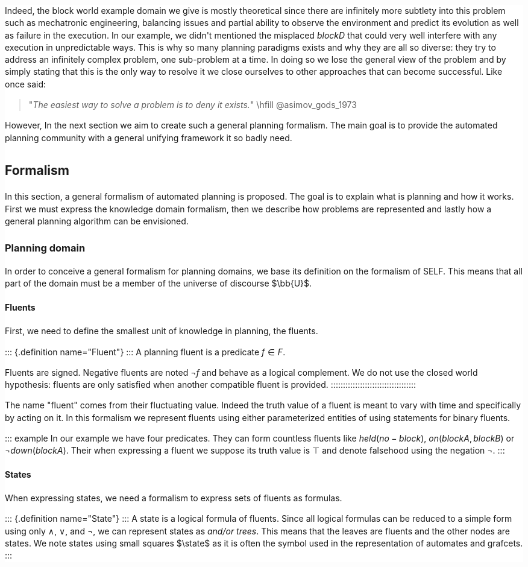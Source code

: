 Indeed, the block world example domain we give is mostly theoretical since there are infinitely more subtlety into this problem such as mechatronic engineering, balancing issues and partial ability to observe the environment and predict its evolution as well as failure in the execution. In our example, we didn't mentioned the misplaced $blockD$ that could very well interfere with any execution in unpredictable ways. This is why so many planning paradigms exists and why they are all so diverse: they try to address an infinitely complex problem, one sub-problem at a time. In doing so we lose the general view of the problem and by simply stating that this is the only way to resolve it we close ourselves to other approaches that can become successful. Like once said:

> "_The easiest way to solve a problem is to deny it exists._" \hfill @asimov_gods_1973

However, In the next section we aim to create such a general planning formalism. The main goal is to provide the automated planning community with a general unifying framework it so badly need.

## Formalism

In this section, a general formalism of automated planning is proposed. The goal is to explain what is planning and how it works. First we must express the knowledge domain formalism, then we describe how problems are represented and lastly how a general planning algorithm can be envisioned.

### Planning domain

In order to conceive a general formalism for planning domains, we base its definition on the formalism of SELF. This means that all part of the domain must be a member of the universe of discourse $\bb{U}$.


#### Fluents

First, we need to define the smallest unit of knowledge in planning, the fluents.

::: {.definition name="Fluent"} :::
A planning fluent is a predicate $f \in F$.

Fluents are signed. Negative fluents are noted $\neg f$ and behave as a logical complement. We do not use the closed world hypothesis: fluents are only satisfied when another compatible fluent is provided.
:::::::::::::::::::::::::::::::::::

The name "fluent" comes from their fluctuating value. Indeed the truth value of a fluent is meant to vary with time and specifically by acting on it. In this formalism we represent fluents using either parameterized entities of using statements for binary fluents.

::: example
In our example we have four predicates. They can form countless fluents like $held(no-block)$, $on(blockA, blockB)$ or $\neg down(blockA)$.
Their when expressing a fluent we suppose its truth value is $\top$ and denote falsehood using the negation $\neg$.
:::

#### States

When expressing states, we need a formalism to express sets of fluents as formulas.

::: {.definition name="State"} :::
A state is a logical formula of fluents. Since all logical formulas can be reduced to a simple form using only $\land$, $\lor$, and $\neg$, we can represent states as *and/or trees*. This means that the leaves are fluents and the other nodes are states. We note states using small squares $\state$ as it is often the symbol used in the representation of automates and grafcets.
:::
